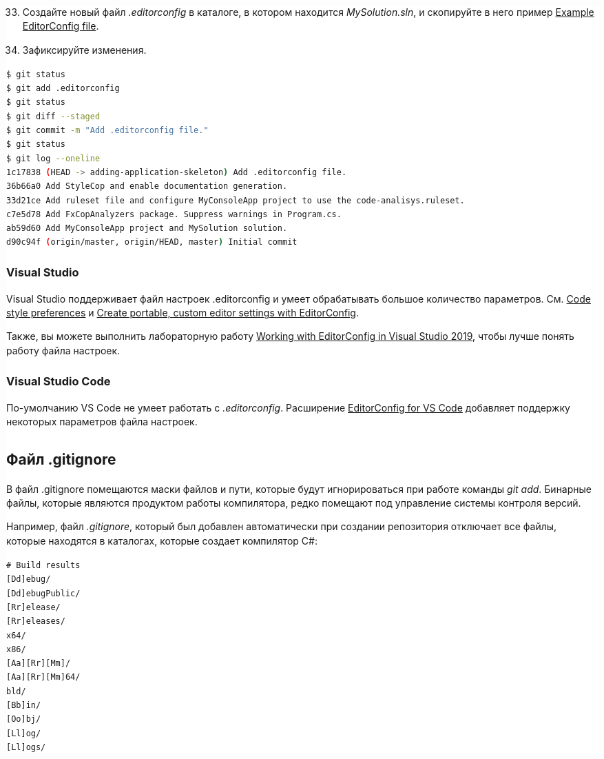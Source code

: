 33. Создайте новый файл _.editorconfig_ в каталоге, в котором находится _MySolution.sln_, и скопируйте в него пример [Example EditorConfig file](https://docs.microsoft.com/en-us/visualstudio/ide/editorconfig-code-style-settings-reference#example-editorconfig-file).

34. Зафиксируйте изменения.

```sh
$ git status
$ git add .editorconfig
$ git status
$ git diff --staged
$ git commit -m "Add .editorconfig file."
$ git status
$ git log --oneline
1c17838 (HEAD -> adding-application-skeleton) Add .editorconfig file.
36b66a0 Add StyleCop and enable documentation generation.
33d21ce Add ruleset file and configure MyConsoleApp project to use the code-analisys.ruleset.
c7e5d78 Add FxCopAnalyzers package. Suppress warnings in Program.cs.
ab59d60 Add MyConsoleApp project and MySolution solution.
d90c94f (origin/master, origin/HEAD, master) Initial commit
```

### Visual Studio

Visual Studio поддерживает файл настроек .editorconfig и умеет обрабатывать большое количество параметров. См. [Code style preferences](https://docs.microsoft.com/en-us/visualstudio/ide/code-styles-and-code-cleanup) и [Create portable, custom editor settings with EditorConfig](https://docs.microsoft.com/en-us/visualstudio/ide/create-portable-custom-editor-options).

Также, вы можете выполнить лабораторную работу [Working with EditorConfig in Visual Studio 2019](https://www.azuredevopslabs.com/labs/devopsserver/editorconfig), чтобы лучше понять работу файла настроек.

### Visual Studio Code

По-умолчанию VS Code не умеет работать с _.editorconfig_. Расширение [EditorConfig for VS Code](https://marketplace.visualstudio.com/items?itemName=EditorConfig.EditorConfig) добавляет поддержку некоторых параметров файла настроек.

## Файл .gitignore

В файл .gitignore помещаются маски файлов и пути, которые будут игнорироваться при работе команды _git add_. Бинарные файлы, которые являются продуктом работы компилятора, редко помещают под управление системы контроля версий.

Например, файл _.gitignore_, который был добавлен автоматически при создании репозитория отключает все файлы, которые находятся в каталогах, которые создает компилятор C#:

```
# Build results
[Dd]ebug/
[Dd]ebugPublic/
[Rr]elease/
[Rr]eleases/
x64/
x86/
[Aa][Rr][Mm]/
[Aa][Rr][Mm]64/
bld/
[Bb]in/
[Oo]bj/
[Ll]og/
[Ll]ogs/
```
